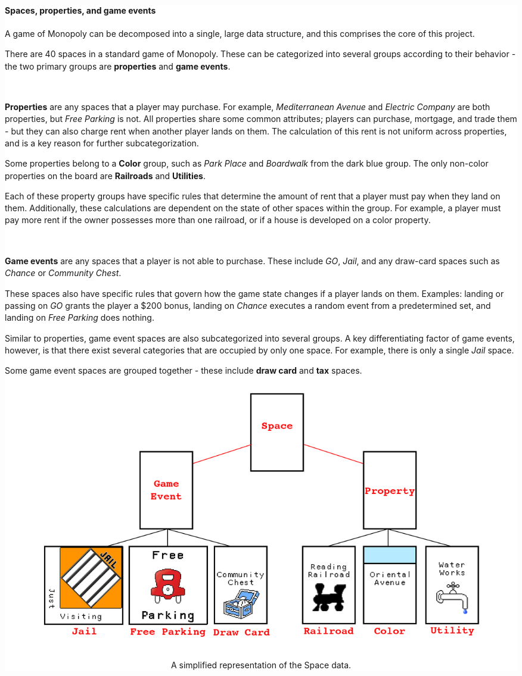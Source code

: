 #### Spaces, properties, and game events
A game of Monopoly can be decomposed into a single, large data structure, and this comprises the core of this project.

There are 40 spaces in a standard game of Monopoly. These can be categorized into several groups according to their behavior - the two primary groups are **properties** and **game events**.

&nbsp;

**Properties** are any spaces that a player may purchase. For example, *Mediterranean Avenue* and *Electric Company* are both properties, but *Free Parking* is not. All properties share some common attributes; players can purchase, mortgage, and trade them - but they can also charge rent when another player lands on them. The calculation of this rent is not uniform across properties, and is a key reason for further subcategorization.

Some properties belong to a **Color** group, such as *Park Place* and *Boardwalk* from the dark blue group. The only non-color properties on the board are **Railroads** and **Utilities**.

Each of these property groups have specific rules that determine the amount of rent that a player must pay when they land on them. Additionally, these calculations are dependent on the state of other spaces within the group. For example, a player must pay more rent if the owner possesses more than one railroad, or if a house is developed on a color property.

&nbsp;

**Game events** are any spaces that a player is not able to purchase. These include *GO*, *Jail*, and any draw-card spaces such as *Chance* or *Community Chest*.

These spaces also have specific rules that govern how the game state changes if a player lands on them. Examples: landing or passing on *GO* grants the player a $200 bonus, landing on *Chance* executes a random event from a predetermined set, and landing on *Free Parking* does nothing.

Similar to properties, game event spaces are also subcategorized into several groups. A key differentiating factor of game events, however, is that there exist several categories that are occupied by only one space. For example, there is only a single *Jail* space.

Some game event spaces are grouped together - these include **draw card** and **tax** spaces.


<div align="center">
<figure>
    <img src="data-diagram.png">
<figcaption><br>A simplified representation of the Space data.<figcaption>
</figure>